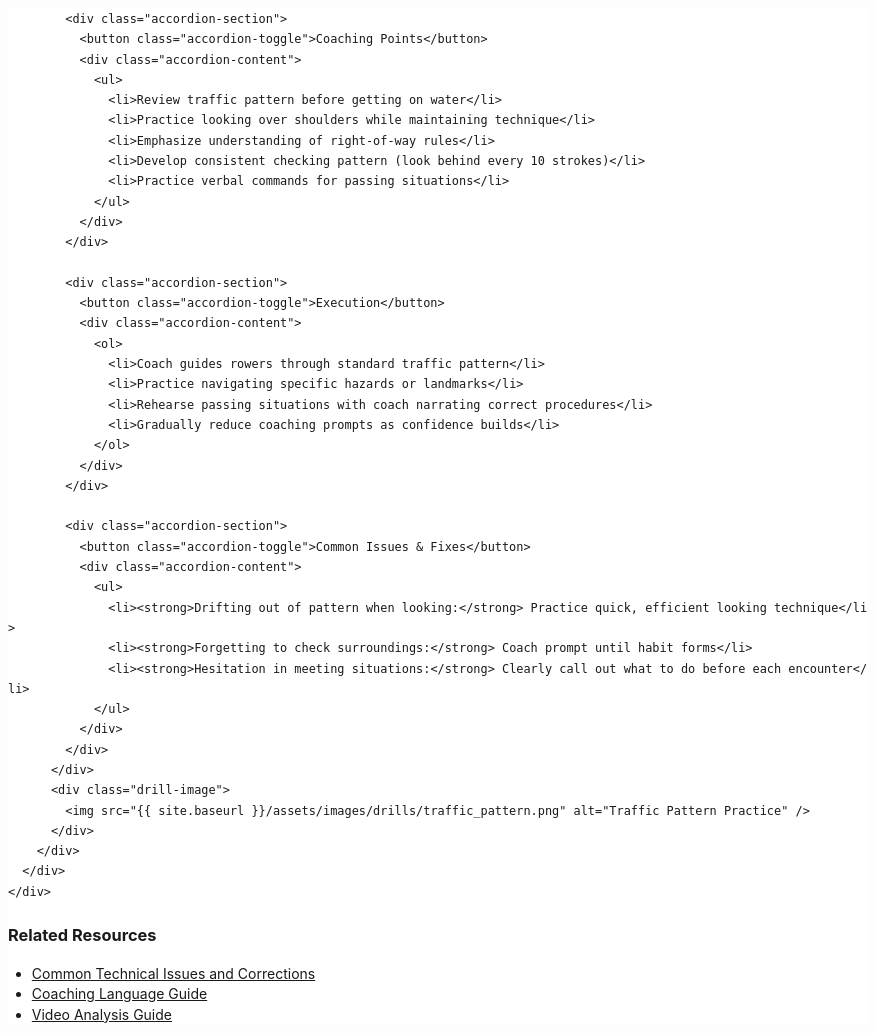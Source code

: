             <div class="accordion-section">
              <button class="accordion-toggle">Coaching Points</button>
              <div class="accordion-content">
                <ul>
                  <li>Review traffic pattern before getting on water</li>
                  <li>Practice looking over shoulders while maintaining technique</li>
                  <li>Emphasize understanding of right-of-way rules</li>
                  <li>Develop consistent checking pattern (look behind every 10 strokes)</li>
                  <li>Practice verbal commands for passing situations</li>
                </ul>
              </div>
            </div>
            
            <div class="accordion-section">
              <button class="accordion-toggle">Execution</button>
              <div class="accordion-content">
                <ol>
                  <li>Coach guides rowers through standard traffic pattern</li>
                  <li>Practice navigating specific hazards or landmarks</li>
                  <li>Rehearse passing situations with coach narrating correct procedures</li>
                  <li>Gradually reduce coaching prompts as confidence builds</li>
                </ol>
              </div>
            </div>
            
            <div class="accordion-section">
              <button class="accordion-toggle">Common Issues & Fixes</button>
              <div class="accordion-content">
                <ul>
                  <li><strong>Drifting out of pattern when looking:</strong> Practice quick, efficient looking technique</li>
                  <li><strong>Forgetting to check surroundings:</strong> Coach prompt until habit forms</li>
                  <li><strong>Hesitation in meeting situations:</strong> Clearly call out what to do before each encounter</li>
                </ul>
              </div>
            </div>
          </div>
          <div class="drill-image">
            <img src="{{ site.baseurl }}/assets/images/drills/traffic_pattern.png" alt="Traffic Pattern Practice" />
          </div>
        </div>
      </div>
    </div>
  </div>
</div>

<div class="resource-links mt-4">
  <h3>Related Resources</h3>
  <ul>
    <li><a href="{{ site.baseurl }}/for-coaches/technical-coaching/common-issues.html">Common Technical Issues and Corrections</a></li>
    <li><a href="{{ site.baseurl }}/for-coaches/technical-coaching/coaching-language.html">Coaching Language Guide</a></li>
    <li><a href="{{ site.baseurl }}/for-coaches/technical-coaching/video-analysis.html">Video Analysis Guide</a></li>
  </ul>
</div>
